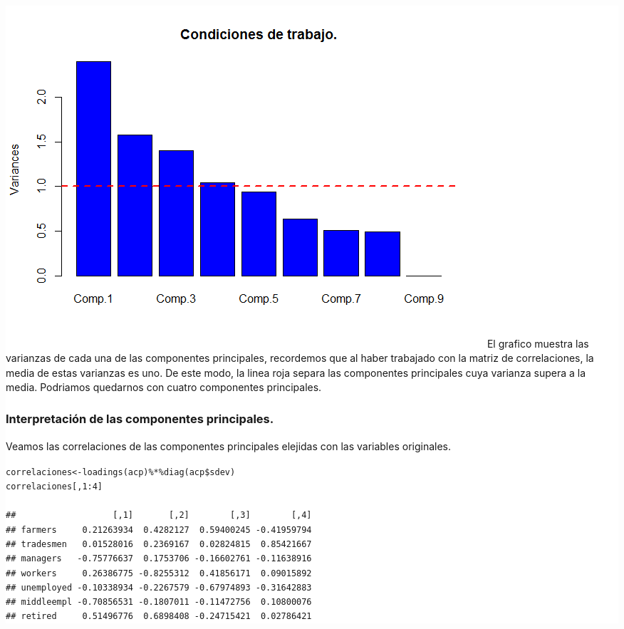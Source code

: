 ![](Cluster_PC_Tree_files/figure-markdown_strict/unnamed-chunk-38-1.png)
El grafico muestra las varianzas de cada una de las componentes
principales, recordemos que al haber trabajado con la matriz de
correlaciones, la media de estas varianzas es uno. De este modo, la
linea roja separa las componentes principales cuya varianza supera a la
media. Podriamos quedarnos con cuatro componentes principales.

### Interpretación de las componentes principales.

Veamos las correlaciones de las componentes principales elejidas con las
variables originales.

    correlaciones<-loadings(acp)%*%diag(acp$sdev)
    correlaciones[,1:4] 

    ##                   [,1]       [,2]        [,3]        [,4]
    ## farmers     0.21263934  0.4282127  0.59400245 -0.41959794
    ## tradesmen   0.01528016  0.2369167  0.02824815  0.85421667
    ## managers   -0.75776637  0.1753706 -0.16602761 -0.11638916
    ## workers     0.26386775 -0.8255312  0.41856171  0.09015892
    ## unemployed -0.10338934 -0.2267579 -0.67974893 -0.31642883
    ## middleempl -0.70856531 -0.1807011 -0.11472756  0.10800076
    ## retired     0.51496776  0.6898408 -0.24715421  0.02786421